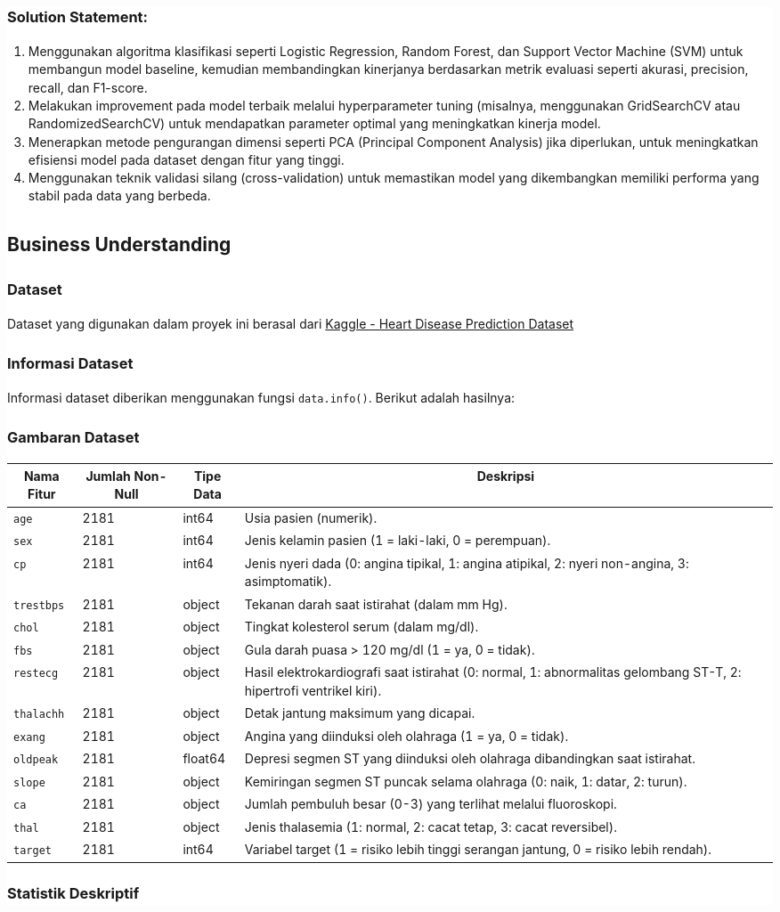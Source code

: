 ### Solution Statement:
1. Menggunakan algoritma klasifikasi seperti Logistic Regression, Random Forest, dan Support Vector Machine (SVM) untuk membangun model baseline, kemudian membandingkan kinerjanya berdasarkan metrik evaluasi seperti akurasi, precision, recall, dan F1-score.
2. Melakukan improvement pada model terbaik melalui hyperparameter tuning (misalnya, menggunakan GridSearchCV atau RandomizedSearchCV) untuk mendapatkan parameter optimal yang meningkatkan kinerja model.
3. Menerapkan metode pengurangan dimensi seperti PCA (Principal Component Analysis) jika diperlukan, untuk meningkatkan efisiensi model pada dataset dengan fitur yang tinggi.
4. Menggunakan teknik validasi silang (cross-validation) untuk memastikan model yang dikembangkan memiliki performa yang stabil pada data yang berbeda.
## Business Understanding
### Dataset
Dataset yang digunakan dalam proyek ini berasal dari [Kaggle - Heart Disease Prediction Dataset](https://www.kaggle.com/datasets/mfarhaannazirkhan/heart-dataset?select=raw_merged_heart_dataset.csv)

### Informasi Dataset
Informasi dataset diberikan menggunakan fungsi `data.info()`. Berikut adalah hasilnya:
### **Gambaran Dataset**
| Nama Fitur  | Jumlah Non-Null | Tipe Data | Deskripsi |
|-------------|-----------------|-----------|-----------|
| `age`       | 2181           | int64     | Usia pasien (numerik). |
| `sex`       | 2181           | int64     | Jenis kelamin pasien (1 = laki-laki, 0 = perempuan). |
| `cp`        | 2181           | int64     | Jenis nyeri dada (0: angina tipikal, 1: angina atipikal, 2: nyeri non-angina, 3: asimptomatik). |
| `trestbps`  | 2181           | object    | Tekanan darah saat istirahat (dalam mm Hg). |
| `chol`      | 2181           | object    | Tingkat kolesterol serum (dalam mg/dl). |
| `fbs`       | 2181           | object    | Gula darah puasa > 120 mg/dl (1 = ya, 0 = tidak). |
| `restecg`   | 2181           | object    | Hasil elektrokardiografi saat istirahat (0: normal, 1: abnormalitas gelombang ST-T, 2: hipertrofi ventrikel kiri). |
| `thalachh`  | 2181           | object    | Detak jantung maksimum yang dicapai. |
| `exang`     | 2181           | object    | Angina yang diinduksi oleh olahraga (1 = ya, 0 = tidak). |
| `oldpeak`   | 2181           | float64   | Depresi segmen ST yang diinduksi oleh olahraga dibandingkan saat istirahat. |
| `slope`     | 2181           | object    | Kemiringan segmen ST puncak selama olahraga (0: naik, 1: datar, 2: turun). |
| `ca`        | 2181           | object    | Jumlah pembuluh besar (0-3) yang terlihat melalui fluoroskopi. |
| `thal`      | 2181           | object    | Jenis thalasemia (1: normal, 2: cacat tetap, 3: cacat reversibel). |
| `target`    | 2181           | int64     | Variabel target (1 = risiko lebih tinggi serangan jantung, 0 = risiko lebih rendah). |

### **Statistik Deskriptif**
